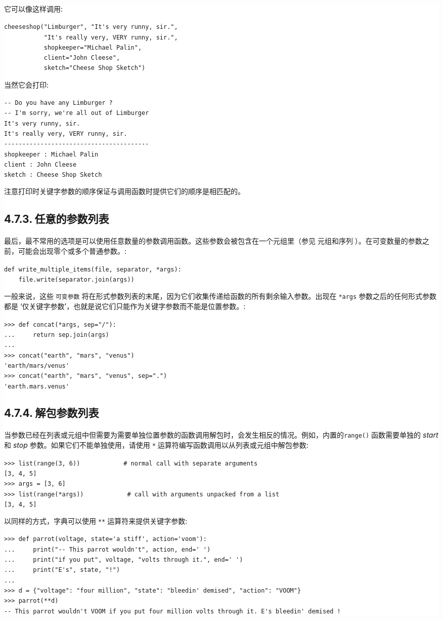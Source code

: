 它可以像这样调用:

    cheeseshop("Limburger", "It's very runny, sir.",
               "It's really very, VERY runny, sir.",
               shopkeeper="Michael Palin",
               client="John Cleese",
               sketch="Cheese Shop Sketch")

当然它会打印:

    -- Do you have any Limburger ?
    -- I'm sorry, we're all out of Limburger
    It's very runny, sir.
    It's really very, VERY runny, sir.
    ----------------------------------------
    shopkeeper : Michael Palin
    client : John Cleese
    sketch : Cheese Shop Sketch

注意打印时关键字参数的顺序保证与调用函数时提供它们的顺序是相匹配的。

4.7.3. 任意的参数列表
-------------------------------

最后，最不常用的选项是可以使用任意数量的参数调用函数。这些参数会被包含在一个元组里（参见 元组和序列 ）。在可变数量的参数之前，可能会出现零个或多个普通参数。:

    def write_multiple_items(file, separator, *args):
        file.write(separator.join(args))

一般来说，这些 `可变参数` 将在形式参数列表的末尾，因为它们收集传递给函数的所有剩余输入参数。出现在 `*args` 参数之后的任何形式参数都是 ‘仅关键字参数’，也就是说它们只能作为关键字参数而不能是位置参数。:

    >>> def concat(*args, sep="/"):
    ...     return sep.join(args)
    ...
    >>> concat("earth", "mars", "venus")
    'earth/mars/venus'
    >>> concat("earth", "mars", "venus", sep=".")
    'earth.mars.venus'


4.7.4. 解包参数列表
-------------------------------

当参数已经在列表或元组中但需要为需要单独位置参数的函数调用解包时，会发生相反的情况。例如，内置的`range()` 函数需要单独的 *start* 和 *stop* 参数。如果它们不能单独使用，请使用 `*` 运算符编写函数调用以从列表或元组中解包参数:

    >>> list(range(3, 6))            # normal call with separate arguments
    [3, 4, 5]
    >>> args = [3, 6]
    >>> list(range(*args))            # call with arguments unpacked from a list
    [3, 4, 5]

以同样的方式，字典可以使用 `**` 运算符来提供关键字参数:

    >>> def parrot(voltage, state='a stiff', action='voom'):
    ...     print("-- This parrot wouldn't", action, end=' ')
    ...     print("if you put", voltage, "volts through it.", end=' ')
    ...     print("E's", state, "!")
    ...
    >>> d = {"voltage": "four million", "state": "bleedin' demised", "action": "VOOM"}
    >>> parrot(**d)
    -- This parrot wouldn't VOOM if you put four million volts through it. E's bleedin' demised !
